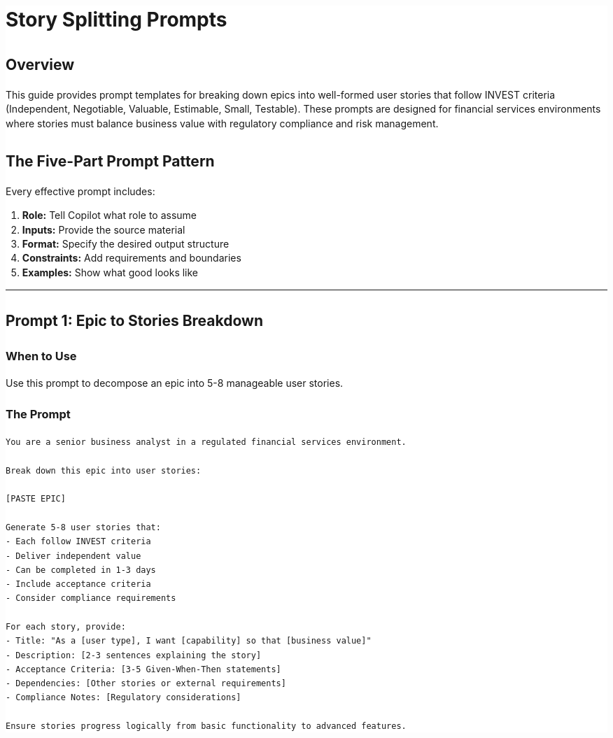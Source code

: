 # Story Splitting Prompts

## Overview
This guide provides prompt templates for breaking down epics into well-formed user stories that follow INVEST criteria (Independent, Negotiable, Valuable, Estimable, Small, Testable). These prompts are designed for financial services environments where stories must balance business value with regulatory compliance and risk management.

## The Five-Part Prompt Pattern
Every effective prompt includes:
1. **Role:** Tell Copilot what role to assume
2. **Inputs:** Provide the source material
3. **Format:** Specify the desired output structure
4. **Constraints:** Add requirements and boundaries
5. **Examples:** Show what good looks like

---

## Prompt 1: Epic to Stories Breakdown

### When to Use
Use this prompt to decompose an epic into 5-8 manageable user stories.

### The Prompt
```
You are a senior business analyst in a regulated financial services environment.

Break down this epic into user stories:

[PASTE EPIC]

Generate 5-8 user stories that:
- Each follow INVEST criteria
- Deliver independent value
- Can be completed in 1-3 days
- Include acceptance criteria
- Consider compliance requirements

For each story, provide:
- Title: "As a [user type], I want [capability] so that [business value]"
- Description: [2-3 sentences explaining the story]
- Acceptance Criteria: [3-5 Given-When-Then statements]
- Dependencies: [Other stories or external requirements]
- Compliance Notes: [Regulatory considerations]

Ensure stories progress logically from basic functionality to advanced features.
```
